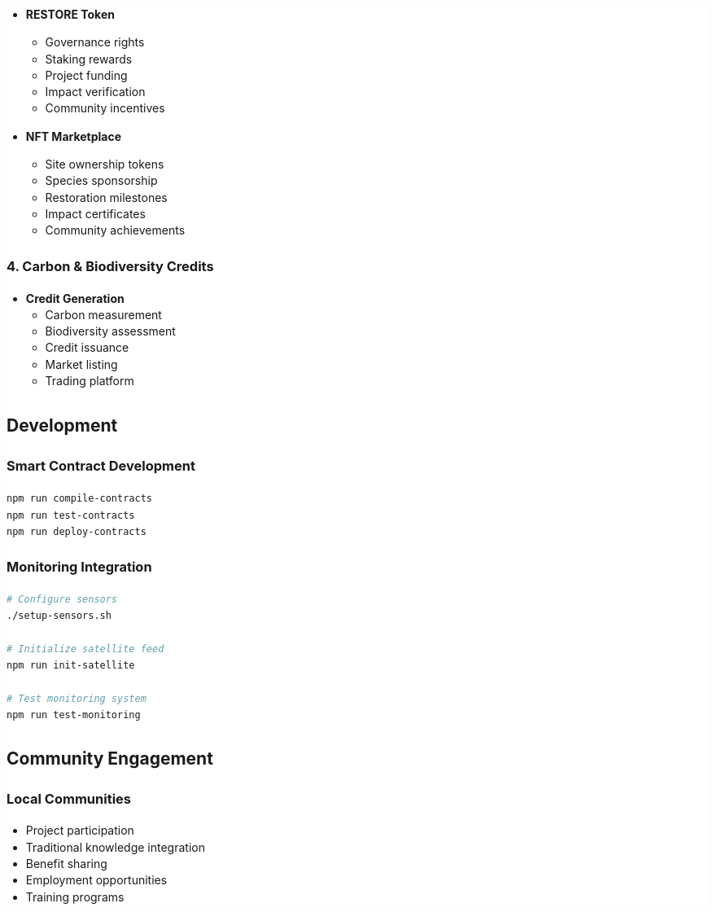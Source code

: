 - **RESTORE Token**
    - Governance rights
    - Staking rewards
    - Project funding
    - Impact verification
    - Community incentives

- **NFT Marketplace**
    - Site ownership tokens
    - Species sponsorship
    - Restoration milestones
    - Impact certificates
    - Community achievements

### 4. Carbon & Biodiversity Credits

- **Credit Generation**
    - Carbon measurement
    - Biodiversity assessment
    - Credit issuance
    - Market listing
    - Trading platform

## Development

### Smart Contract Development

```solidity
npm run compile-contracts
npm run test-contracts
npm run deploy-contracts
```

### Monitoring Integration

```bash
# Configure sensors
./setup-sensors.sh

# Initialize satellite feed
npm run init-satellite

# Test monitoring system
npm run test-monitoring
```

## Community Engagement

### Local Communities
- Project participation
- Traditional knowledge integration
- Benefit sharing
- Employment opportunities
- Training programs
